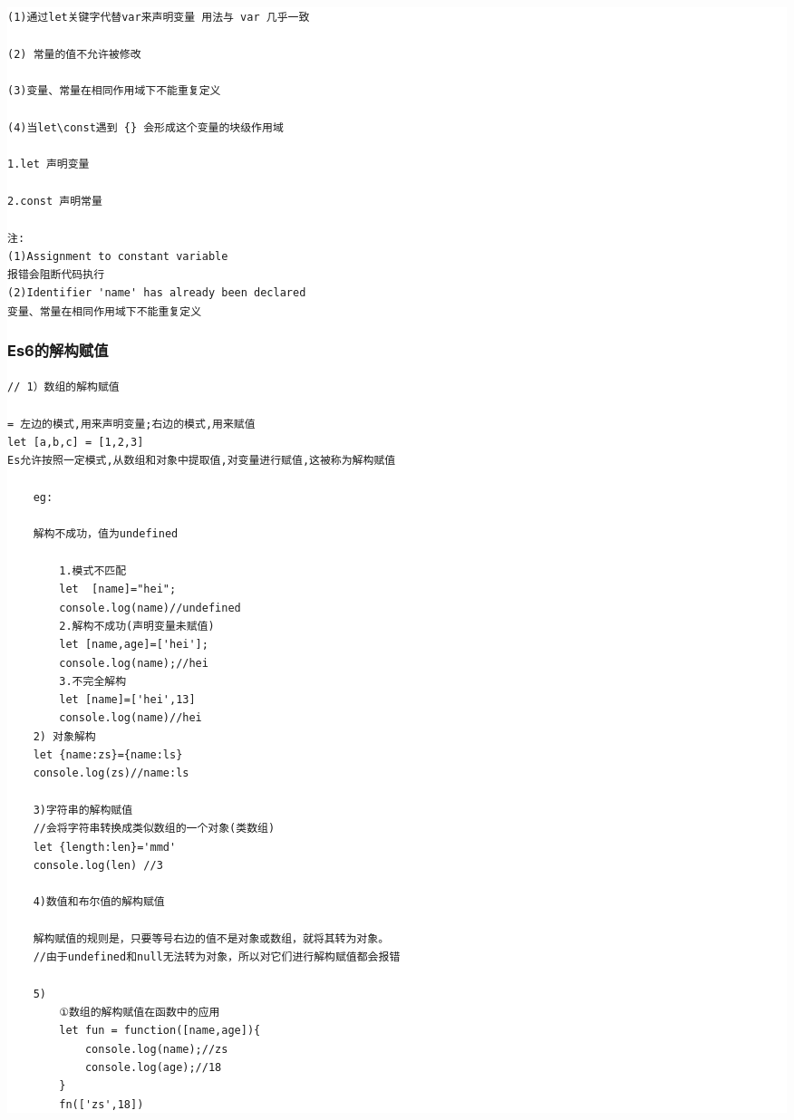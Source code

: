     (1)通过let关键字代替var来声明变量 用法与 var 几乎一致
    
    (2) 常量的值不允许被修改

    (3)变量、常量在相同作用域下不能重复定义
    
    (4)当let\const遇到 {} 会形成这个变量的块级作用域
    
    1.let 声明变量
    
    2.const 声明常量
    
    注:
    (1)Assignment to constant variable
    报错会阻断代码执行
    (2)Identifier 'name' has already been declared
    变量、常量在相同作用域下不能重复定义

### Es6的解构赋值

    // 1）数组的解构赋值
    
    = 左边的模式,用来声明变量;右边的模式,用来赋值
    let [a,b,c] = [1,2,3]
    Es允许按照一定模式,从数组和对象中提取值,对变量进行赋值,这被称为解构赋值
    
        eg:
        
        解构不成功，值为undefined
            
            1.模式不匹配
            let  [name]="hei";
            console.log(name)//undefined
            2.解构不成功(声明变量未赋值)
            let [name,age]=['hei'];
            console.log(name);//hei
            3.不完全解构
            let [name]=['hei',13]
            console.log(name)//hei
        2) 对象解构
        let {name:zs}={name:ls}
        console.log(zs)//name:ls
        
        3)字符串的解构赋值
        //会将字符串转换成类似数组的一个对象(类数组)
        let {length:len}='mmd'
        console.log(len) //3
        
        4)数值和布尔值的解构赋值
        
        解构赋值的规则是，只要等号右边的值不是对象或数组，就将其转为对象。
        //由于undefined和null无法转为对象，所以对它们进行解构赋值都会报错
        
        5)
            ①数组的解构赋值在函数中的应用
            let fun = function([name,age]){
                console.log(name);//zs
                console.log(age);//18
            }
            fn(['zs',18])
        